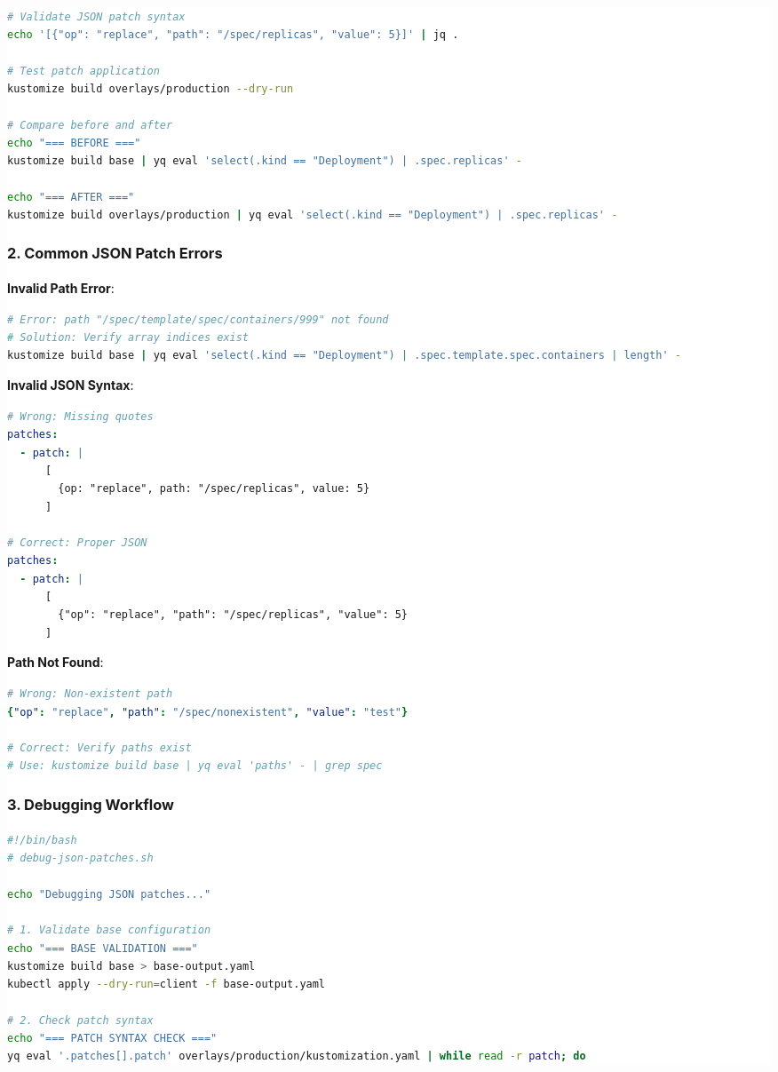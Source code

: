 ```bash
# Validate JSON patch syntax
echo '[{"op": "replace", "path": "/spec/replicas", "value": 5}]' | jq .

# Test patch application
kustomize build overlays/production --dry-run

# Compare before and after
echo "=== BEFORE ==="
kustomize build base | yq eval 'select(.kind == "Deployment") | .spec.replicas' -

echo "=== AFTER ==="
kustomize build overlays/production | yq eval 'select(.kind == "Deployment") | .spec.replicas' -
```

### 2. Common JSON Patch Errors

**Invalid Path Error**:
```bash
# Error: path "/spec/template/spec/containers/999" not found
# Solution: Verify array indices exist
kustomize build base | yq eval 'select(.kind == "Deployment") | .spec.template.spec.containers | length' -
```

**Invalid JSON Syntax**:
```yaml
# Wrong: Missing quotes
patches:
  - patch: |
      [
        {op: "replace", path: "/spec/replicas", value: 5}
      ]

# Correct: Proper JSON
patches:
  - patch: |
      [
        {"op": "replace", "path": "/spec/replicas", "value": 5}
      ]
```

**Path Not Found**:
```yaml
# Wrong: Non-existent path
{"op": "replace", "path": "/spec/nonexistent", "value": "test"}

# Correct: Verify paths exist
# Use: kustomize build base | yq eval 'paths' - | grep spec
```

### 3. Debugging Workflow

```bash
#!/bin/bash
# debug-json-patches.sh

echo "Debugging JSON patches..."

# 1. Validate base configuration
echo "=== BASE VALIDATION ==="
kustomize build base > base-output.yaml
kubectl apply --dry-run=client -f base-output.yaml

# 2. Check patch syntax
echo "=== PATCH SYNTAX CHECK ==="
yq eval '.patches[].patch' overlays/production/kustomization.yaml | while read -r patch; do
```